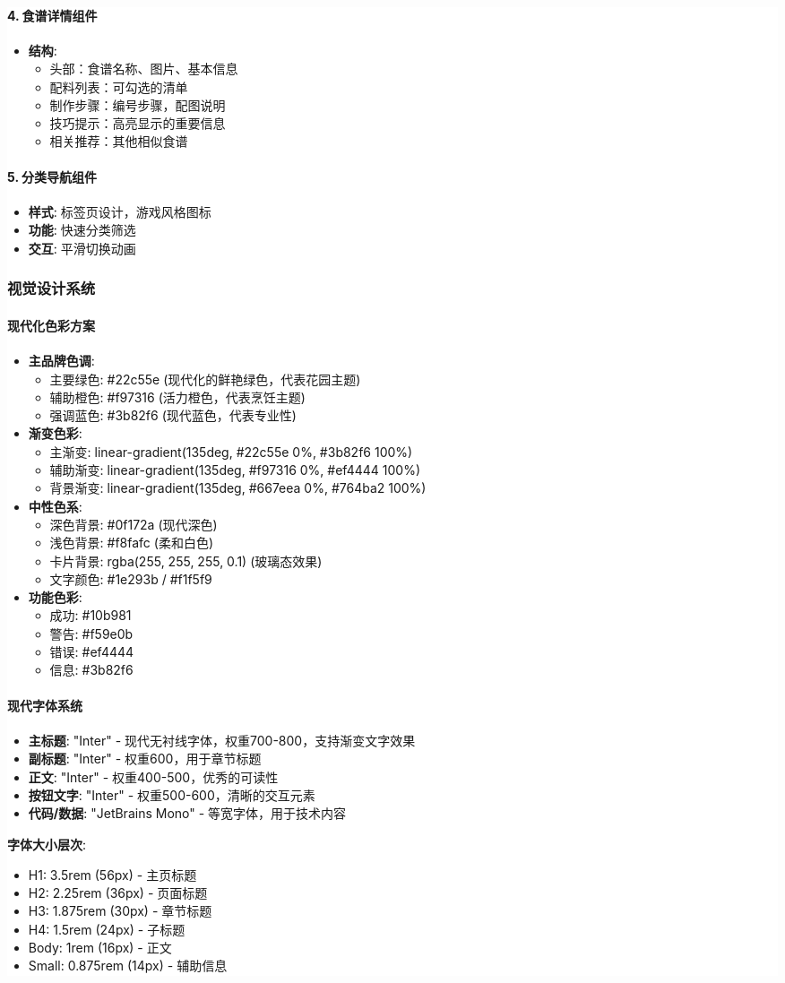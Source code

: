 #### 4. 食谱详情组件

- **结构**:
  - 头部：食谱名称、图片、基本信息
  - 配料列表：可勾选的清单
  - 制作步骤：编号步骤，配图说明
  - 技巧提示：高亮显示的重要信息
  - 相关推荐：其他相似食谱

#### 5. 分类导航组件

- **样式**: 标签页设计，游戏风格图标
- **功能**: 快速分类筛选
- **交互**: 平滑切换动画

### 视觉设计系统

#### 现代化色彩方案

- **主品牌色调**:
  - 主要绿色: #22c55e (现代化的鲜艳绿色，代表花园主题)
  - 辅助橙色: #f97316 (活力橙色，代表烹饪主题)
  - 强调蓝色: #3b82f6 (现代蓝色，代表专业性)
- **渐变色彩**:
  - 主渐变: linear-gradient(135deg, #22c55e 0%, #3b82f6 100%)
  - 辅助渐变: linear-gradient(135deg, #f97316 0%, #ef4444 100%)
  - 背景渐变: linear-gradient(135deg, #667eea 0%, #764ba2 100%)
- **中性色系**:
  - 深色背景: #0f172a (现代深色)
  - 浅色背景: #f8fafc (柔和白色)
  - 卡片背景: rgba(255, 255, 255, 0.1) (玻璃态效果)
  - 文字颜色: #1e293b / #f1f5f9
- **功能色彩**:
  - 成功: #10b981
  - 警告: #f59e0b
  - 错误: #ef4444
  - 信息: #3b82f6

#### 现代字体系统

- **主标题**: "Inter" - 现代无衬线字体，权重700-800，支持渐变文字效果
- **副标题**: "Inter" - 权重600，用于章节标题
- **正文**: "Inter" - 权重400-500，优秀的可读性
- **按钮文字**: "Inter" - 权重500-600，清晰的交互元素
- **代码/数据**: "JetBrains Mono" - 等宽字体，用于技术内容

**字体大小层次**:
- H1: 3.5rem (56px) - 主页标题
- H2: 2.25rem (36px) - 页面标题  
- H3: 1.875rem (30px) - 章节标题
- H4: 1.5rem (24px) - 子标题
- Body: 1rem (16px) - 正文
- Small: 0.875rem (14px) - 辅助信息
